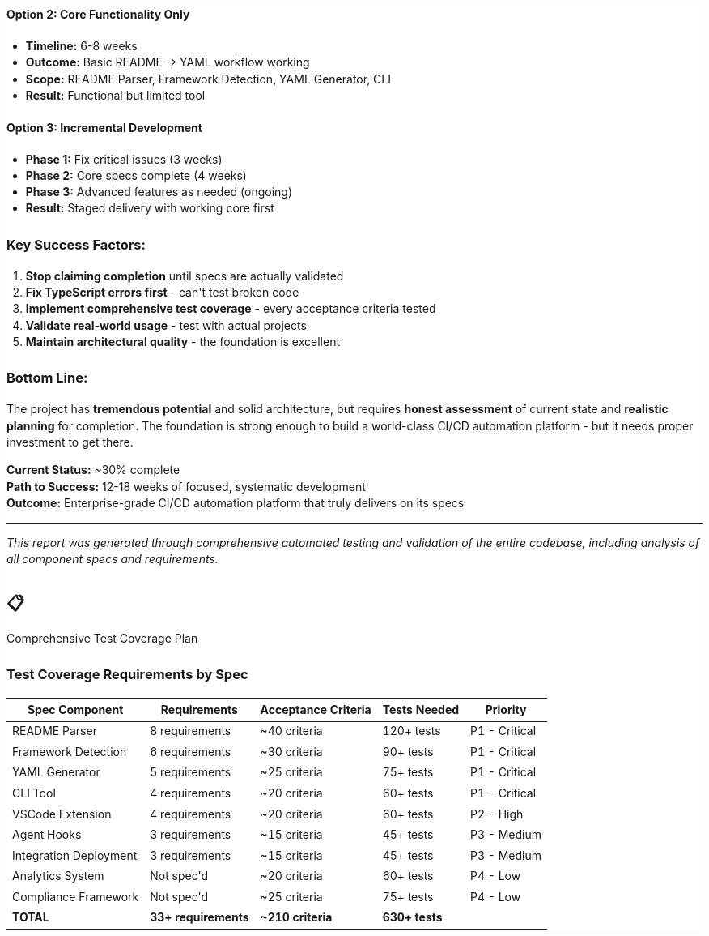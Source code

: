 #### **Option 2: Core Functionality Only**
- **Timeline:** 6-8 weeks  
- **Outcome:** Basic README → YAML workflow working
- **Scope:** README Parser, Framework Detection, YAML Generator, CLI
- **Result:** Functional but limited tool

#### **Option 3: Incremental Development**
- **Phase 1:** Fix critical issues (3 weeks)
- **Phase 2:** Core specs complete (4 weeks)
- **Phase 3:** Advanced features as needed (ongoing)
- **Result:** Staged delivery with working core first

### **Key Success Factors:**
1. **Stop claiming completion** until specs are actually validated
2. **Fix TypeScript errors first** - can't test broken code
3. **Implement comprehensive test coverage** - every acceptance criteria tested
4. **Validate real-world usage** - test with actual projects
5. **Maintain architectural quality** - the foundation is excellent

### **Bottom Line:**
The project has **tremendous potential** and solid architecture, but requires **honest assessment** of current state and **realistic planning** for completion. The foundation is strong enough to build a world-class CI/CD automation platform - but it needs proper investment to get there.

**Current Status:** ~30% complete  
**Path to Success:** 12-18 weeks of focused, systematic development  
**Outcome:** Enterprise-grade CI/CD automation platform that truly delivers on its specs

---

*This report was generated through comprehensive automated testing and validation of the entire codebase, including analysis of all component specs and requirements.*
## 📋 
Comprehensive Test Coverage Plan

### **Test Coverage Requirements by Spec**

| Spec Component | Requirements | Acceptance Criteria | Tests Needed | Priority |
|----------------|--------------|-------------------|--------------|----------|
| README Parser | 8 requirements | ~40 criteria | 120+ tests | P1 - Critical |
| Framework Detection | 6 requirements | ~30 criteria | 90+ tests | P1 - Critical |
| YAML Generator | 5 requirements | ~25 criteria | 75+ tests | P1 - Critical |
| CLI Tool | 4 requirements | ~20 criteria | 60+ tests | P1 - Critical |
| VSCode Extension | 4 requirements | ~20 criteria | 60+ tests | P2 - High |
| Agent Hooks | 3 requirements | ~15 criteria | 45+ tests | P3 - Medium |
| Integration Deployment | 3 requirements | ~15 criteria | 45+ tests | P3 - Medium |
| Analytics System | Not spec'd | ~20 criteria | 60+ tests | P4 - Low |
| Compliance Framework | Not spec'd | ~25 criteria | 75+ tests | P4 - Low |
| **TOTAL** | **33+ requirements** | **~210 criteria** | **630+ tests** | |
